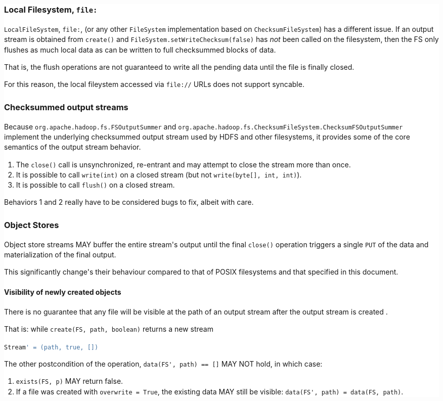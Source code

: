 ### <a name="local-issues"></a>Local Filesystem, `file:`

`LocalFileSystem`, `file:`, (or any other `FileSystem` implementation based on
`ChecksumFileSystem`) has a different issue. If an output stream
is obtained from `create()` and `FileSystem.setWriteChecksum(false)` has
*not* been called on the filesystem, then the FS only flushes as much
local data as can be written to full checksummed blocks of data.

That is, the flush operations are not guaranteed to write all the pending
data until the file is finally closed.

For this reason, the local fileystem accessed via `file://` URLs
does not support syncable.

### <a name="checksummed-fs-issues"></a> Checksummed output streams

Because  `org.apache.hadoop.fs.FSOutputSummer` and
`org.apache.hadoop.fs.ChecksumFileSystem.ChecksumFSOutputSummer`
implement the underlying checksummed output stream used by HDFS and
other filesystems, it provides some of the core semantics of the output
stream behavior.

1. The `close()` call is unsynchronized, re-entrant and may attempt
to close the stream more than once.
1. It is possible to call `write(int)` on a closed stream (but not
`write(byte[], int, int)`).
1. It is possible to call `flush()` on a closed stream.

Behaviors 1 and 2 really have to be considered bugs to fix, albeit with care.


### <a name="object-store-issues"></a> Object Stores

Object store streams MAY buffer the entire stream's output
until the final `close()` operation triggers a single `PUT` of the data
and materialization of the final output.

This significantly change's their behaviour compared to that of
POSIX filesystems and that specified in this document.

#### Visibility of newly created objects

There is no guarantee that any file will be visible at the path of an output
stream after the output stream is created .

That is: while `create(FS, path, boolean)` returns a new stream

```python
Stream' = (path, true, [])
```

The other postcondition of the operation, `data(FS', path) == []` MAY NOT
hold, in which case:

1. `exists(FS, p)` MAY return false.
1. If a file was created with `overwrite = True`, the existing data MAY still
be visible: `data(FS', path) = data(FS, path)`.
